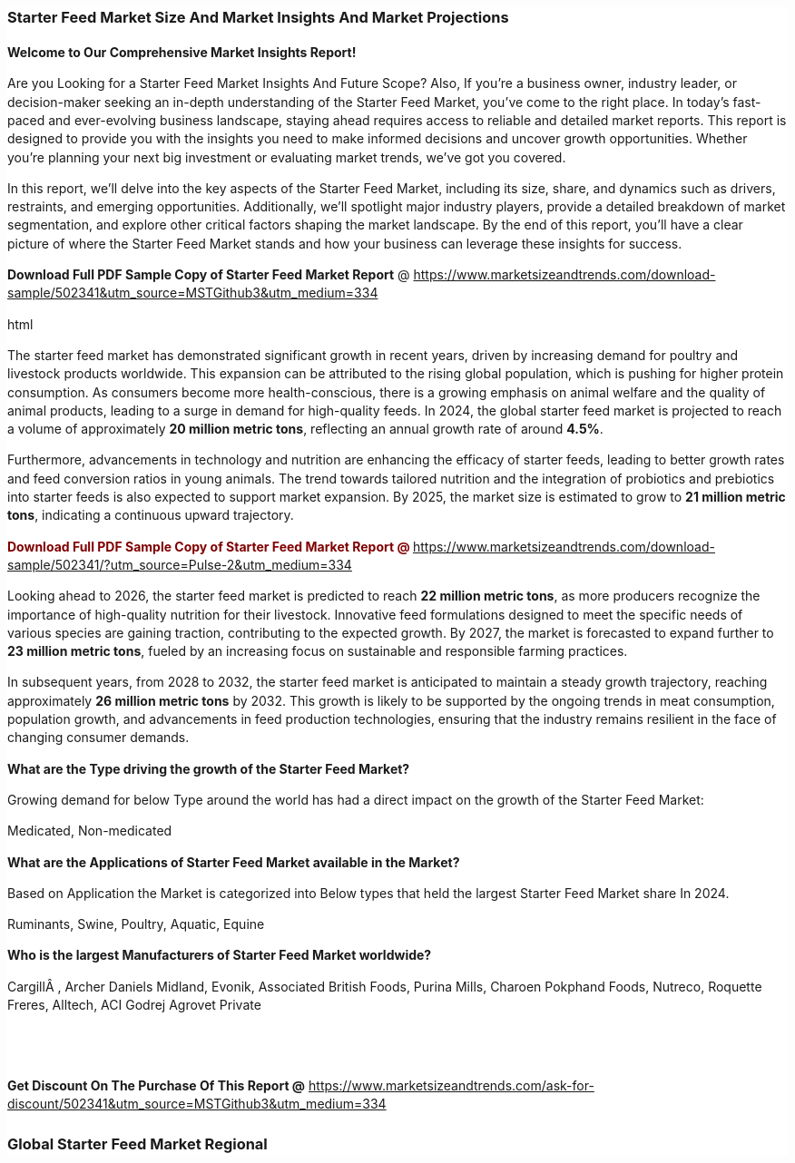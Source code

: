 <div class="" data-test-id=""><h3><span class="">Starter Feed Market Size And Market Insights And Market Projections</span></h3></div><div class="" data-test-id=""><p><strong>Welcome to Our Comprehensive Market Insights Report!</strong></p><p>Are you Looking for a Starter Feed Market Insights And Future Scope? Also, If you&rsquo;re a business owner, industry leader, or decision-maker seeking an in-depth understanding of the Starter Feed Market, you&rsquo;ve come to the right place. In today&rsquo;s fast-paced and ever-evolving business landscape, staying ahead requires access to reliable and detailed market reports. This report is designed to provide you with the insights you need to make informed decisions and uncover growth opportunities. Whether you&rsquo;re planning your next big investment or evaluating market trends, we&rsquo;ve got you covered.</p><p>In this report, we&rsquo;ll delve into the key aspects of the Starter Feed Market, including its size, share, and dynamics such as drivers, restraints, and emerging opportunities. Additionally, we&rsquo;ll spotlight major industry players, provide a detailed breakdown of market segmentation, and explore other critical factors shaping the market landscape. By the end of this report, you&rsquo;ll have a clear picture of where the Starter Feed Market stands and how your business can leverage these insights for success.</p><p><strong>Download Full PDF Sample Copy of Starter Feed Market Report</strong> @ <a href="https://www.marketsizeandtrends.com/download-sample/502341&utm_source=MSTGithub3&utm_medium=334" target="_blank">https://www.marketsizeandtrends.com/download-sample/502341&utm_source=MSTGithub3&utm_medium=334</a></p></div><div class="" data-test-id=""><p><span class="">html<p>The starter feed market has demonstrated significant growth in recent years, driven by increasing demand for poultry and livestock products worldwide. This expansion can be attributed to the rising global population, which is pushing for higher protein consumption. As consumers become more health-conscious, there is a growing emphasis on animal welfare and the quality of animal products, leading to a surge in demand for high-quality feeds. In 2024, the global starter feed market is projected to reach a volume of approximately <strong>20 million metric tons</strong>, reflecting an annual growth rate of around <strong>4.5%</strong>.</p><p>Furthermore, advancements in technology and nutrition are enhancing the efficacy of starter feeds, leading to better growth rates and feed conversion ratios in young animals. The trend towards tailored nutrition and the integration of probiotics and prebiotics into starter feeds is also expected to support market expansion. By 2025, the market size is estimated to grow to <strong>21 million metric tons</strong>, indicating a continuous upward trajectory.</p><p> </p><p><strong><span style="color: #800000;">Download Full PDF Sample Copy of Starter Feed Market Report @</span>&nbsp;</strong><a href="https://www.marketsizeandtrends.com/download-sample/502341/?utm_source=Pulse-2&amp;utm_medium=334">https://www.marketsizeandtrends.com/download-sample/502341/?utm_source=Pulse-2&amp;utm_medium=334</a></p></p><p>Looking ahead to 2026, the starter feed market is predicted to reach <strong>22 million metric tons</strong>, as more producers recognize the importance of high-quality nutrition for their livestock. Innovative feed formulations designed to meet the specific needs of various species are gaining traction, contributing to the expected growth. By 2027, the market is forecasted to expand further to <strong>23 million metric tons</strong>, fueled by an increasing focus on sustainable and responsible farming practices.</p><p>In subsequent years, from 2028 to 2032, the starter feed market is anticipated to maintain a steady growth trajectory, reaching approximately <strong>26 million metric tons</strong> by 2032. This growth is likely to be supported by the ongoing trends in meat consumption, population growth, and advancements in feed production technologies, ensuring that the industry remains resilient in the face of changing consumer demands.</p></span></p><p><strong><span class="">What are the&nbsp;Type driving the growth of the Starter Feed Market?</span></strong></p></div><div class="" data-test-id=""><p><span class="">Growing demand for below Type around the world has had a direct impact on the growth of the Starter Feed Market:</span></p></div><div class="" data-test-id=""><p>Medicated, Non-medicated</p><p><span class=""><strong>What are the&nbsp;Applications&nbsp;of Starter Feed Market available in the Market?</strong></span></p></div><div class="" data-test-id=""><p><span class="">Based on Application the Market is categorized into Below types that held the largest Starter Feed Market share In 2024.</span></p></div><div class="" data-test-id=""><p><span class="">Ruminants, Swine, Poultry, Aquatic, Equine</span></p><p><span class=""><strong>Who is the largest Manufacturers of Starter Feed Market worldwide?</strong></span></p></div><div class="" data-test-id=""><p><span class="">CargillÂ , Archer Daniels Midland, Evonik, Associated British Foods, Purina Mills, Charoen Pokphand Foods, Nutreco, Roquette Freres, Alltech, ACI Godrej Agrovet Private</span></p></div><div class="" data-test-id="">&nbsp;</div><div class="" data-test-id="">&nbsp;</div><div class="" data-test-id=""><p><span class=""><strong>Get Discount On The Purchase Of This Report @</strong> <a href="https://www.marketsizeandtrends.com/ask-for-discount/502341&utm_source=MSTGithub3&utm_medium=334" target="_blank">https://www.marketsizeandtrends.com/ask-for-discount/502341&utm_source=MSTGithub3&utm_medium=334</a></span></p></div><div class="" data-test-id=""><div class="article-main__content" data-test-id="publishing-text-block"><h3><span class="">Global Starter Feed Market Regional